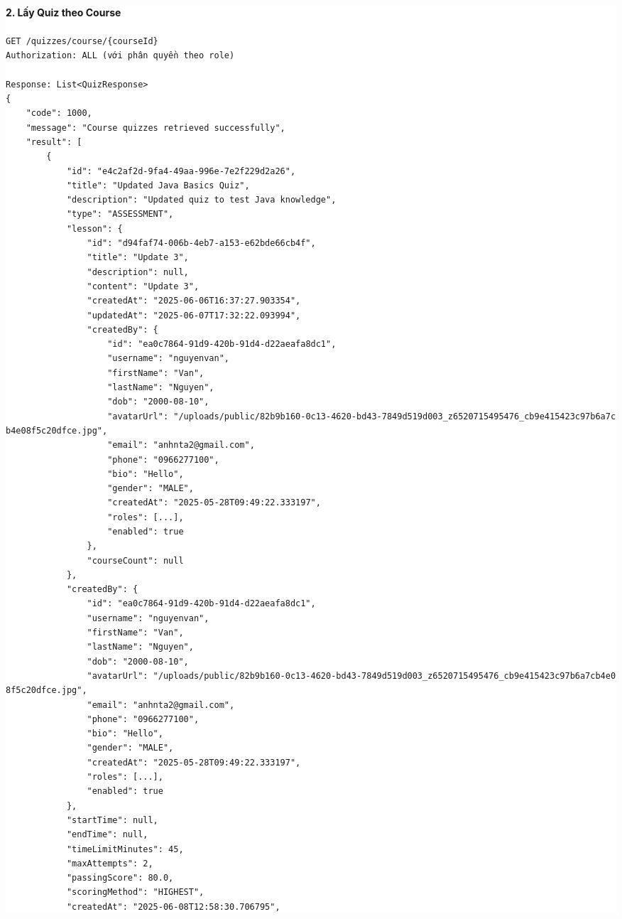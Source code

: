 #### 2. Lấy Quiz theo Course
```
GET /quizzes/course/{courseId}
Authorization: ALL (với phân quyền theo role)

Response: List<QuizResponse>
{
    "code": 1000,
    "message": "Course quizzes retrieved successfully",
    "result": [
        {
            "id": "e4c2af2d-9fa4-49aa-996e-7e2f229d2a26",
            "title": "Updated Java Basics Quiz",
            "description": "Updated quiz to test Java knowledge",
            "type": "ASSESSMENT",
            "lesson": {
                "id": "d94faf74-006b-4eb7-a153-e62bde66cb4f",
                "title": "Update 3",
                "description": null,
                "content": "Update 3",
                "createdAt": "2025-06-06T16:37:27.903354",
                "updatedAt": "2025-06-07T17:32:22.093994",
                "createdBy": {
                    "id": "ea0c7864-91d9-420b-91d4-d22aeafa8dc1",
                    "username": "nguyenvan",
                    "firstName": "Van",
                    "lastName": "Nguyen",
                    "dob": "2000-08-10",
                    "avatarUrl": "/uploads/public/82b9b160-0c13-4620-bd43-7849d519d003_z6520715495476_cb9e415423c97b6a7cb4e08f5c20dfce.jpg",
                    "email": "anhnta2@gmail.com",
                    "phone": "0966277100",
                    "bio": "Hello",
                    "gender": "MALE",
                    "createdAt": "2025-05-28T09:49:22.333197",
                    "roles": [...],
                    "enabled": true
                },
                "courseCount": null
            },
            "createdBy": {
                "id": "ea0c7864-91d9-420b-91d4-d22aeafa8dc1",
                "username": "nguyenvan",
                "firstName": "Van",
                "lastName": "Nguyen",
                "dob": "2000-08-10",
                "avatarUrl": "/uploads/public/82b9b160-0c13-4620-bd43-7849d519d003_z6520715495476_cb9e415423c97b6a7cb4e08f5c20dfce.jpg",
                "email": "anhnta2@gmail.com",
                "phone": "0966277100",
                "bio": "Hello",
                "gender": "MALE",
                "createdAt": "2025-05-28T09:49:22.333197",
                "roles": [...],
                "enabled": true
            },
            "startTime": null,
            "endTime": null,
            "timeLimitMinutes": 45,
            "maxAttempts": 2,
            "passingScore": 80.0,
            "scoringMethod": "HIGHEST",
            "createdAt": "2025-06-08T12:58:30.706795",
```